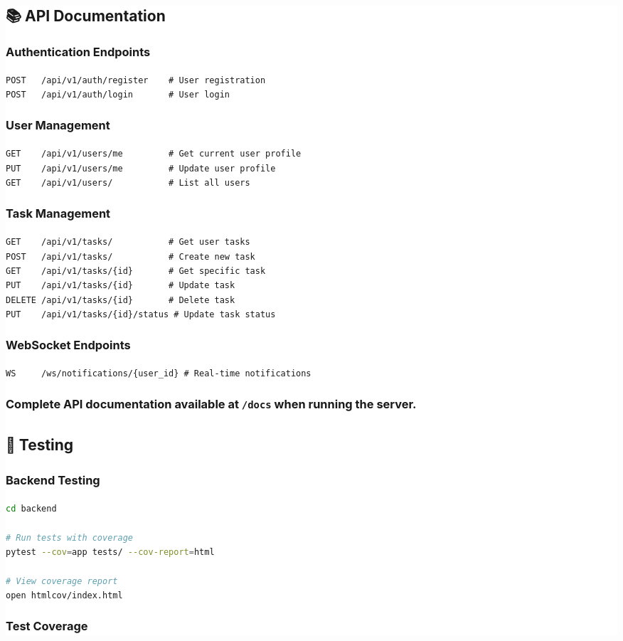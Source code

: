 ## 📚 API Documentation

### Authentication Endpoints

```
POST   /api/v1/auth/register    # User registration
POST   /api/v1/auth/login       # User login
```

### User Management

```
GET    /api/v1/users/me         # Get current user profile
PUT    /api/v1/users/me         # Update user profile
GET    /api/v1/users/           # List all users
```

### Task Management

```
GET    /api/v1/tasks/           # Get user tasks
POST   /api/v1/tasks/           # Create new task
GET    /api/v1/tasks/{id}       # Get specific task
PUT    /api/v1/tasks/{id}       # Update task
DELETE /api/v1/tasks/{id}       # Delete task
PUT    /api/v1/tasks/{id}/status # Update task status
```

### WebSocket Endpoints

```
WS     /ws/notifications/{user_id} # Real-time notifications
```

### Complete API documentation available at `/docs` when running the server.

## 🧪 Testing

### Backend Testing

```bash
cd backend

# Run tests with coverage
pytest --cov=app tests/ --cov-report=html

# View coverage report
open htmlcov/index.html
```

### Test Coverage
